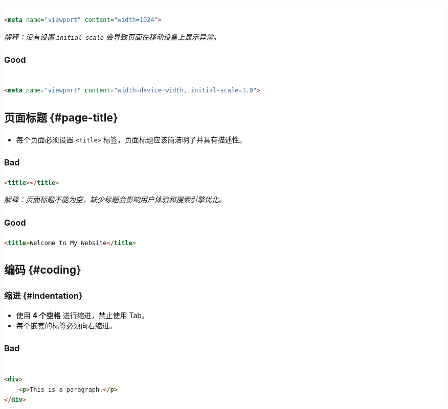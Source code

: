 ```html

<meta name="viewport" content="width=1024">
```

*解释：没有设置 `initial-scale` 会导致页面在移动设备上显示异常。*

</div>


<div class="style-example style-example-good">
<h3>Good</h3>

```html

<meta name="viewport" content="width=device-width, initial-scale=1.0">

```

</div>

## 页面标题 {#page-title}

- 每个页面必须设置 `<title>` 标签，页面标题应该简洁明了并具有描述性。

<div class="style-example style-example-bad">
<h3>Bad</h3>

```html
<title></title>
```

*解释：页面标题不能为空，缺少标题会影响用户体验和搜索引擎优化。*

</div>

<div class="style-example style-example-good">
<h3>Good</h3>

```html
<title>Welcome to My Website</title>
```

</div>

## 编码 {#coding}

### 缩进 {#indentation}

- 使用 **4 个空格** 进行缩进，禁止使用 Tab。
- 每个嵌套的标签必须向右缩进。

<div class="style-example style-example-bad">
<h3>Bad</h3>

```html

<div>
    <p>This is a paragraph.</p>
</div>
```
